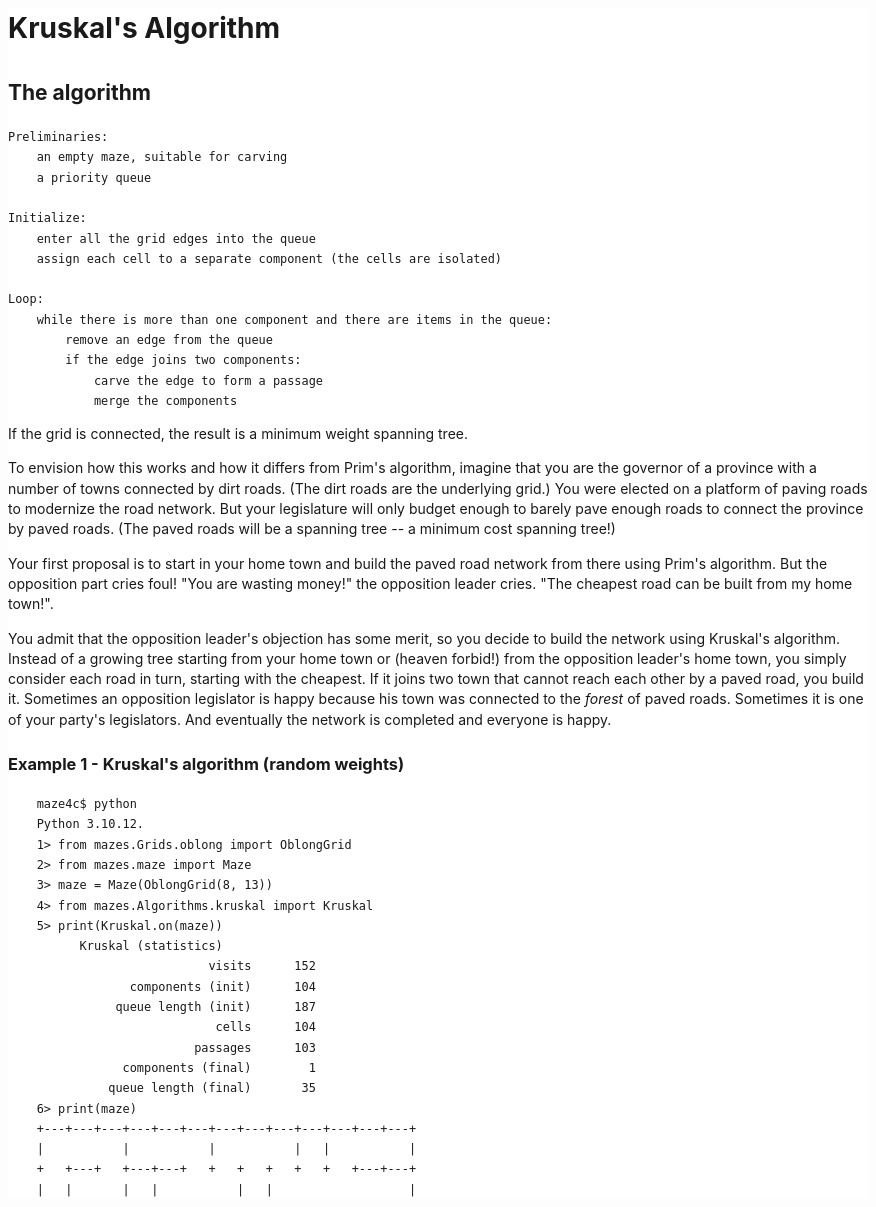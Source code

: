 # Kruskal's Algorithm

## The algorithm

```
Preliminaries:
    an empty maze, suitable for carving
    a priority queue

Initialize:
    enter all the grid edges into the queue
    assign each cell to a separate component (the cells are isolated)

Loop:
    while there is more than one component and there are items in the queue:
        remove an edge from the queue
        if the edge joins two components:
            carve the edge to form a passage
            merge the components
```

If the grid is connected, the result is a minimum weight spanning tree.

To envision how this works and how it differs from Prim's algorithm, imagine that you are the governor of a province with a number of towns connected by dirt roads.  (The dirt roads are the underlying grid.)  You were elected on a platform of paving roads to modernize the road network.  But your legislature will only budget enough to barely pave enough roads to connect the province by paved roads.  (The paved roads will be a spanning tree -- a minimum cost spanning tree!)

Your first proposal is to start in your home town and build the paved road network from there using Prim's algorithm.  But the opposition part cries foul!  "You are wasting money!" the opposition leader cries.  "The cheapest road can be built from my home town!".

You admit that the opposition leader's objection has some merit, so you decide to build the network using Kruskal's algorithm.  Instead of a growing tree starting from your home town or (heaven forbid!) from the opposition leader's home town, you simply consider each road in turn, starting with the cheapest.  If it joins two town that cannot reach each other by a paved road, you build it.  Sometimes an opposition legislator is happy because his town was connected to the *forest* of paved roads.  Sometimes it is one of your party's legislators.  And eventually the network is completed and everyone is happy.

### Example 1 - Kruskal's algorithm (random weights)

```
    maze4c$ python
    Python 3.10.12.
    1> from mazes.Grids.oblong import OblongGrid
    2> from mazes.maze import Maze
    3> maze = Maze(OblongGrid(8, 13))
    4> from mazes.Algorithms.kruskal import Kruskal
    5> print(Kruskal.on(maze))
          Kruskal (statistics)
                            visits      152
                 components (init)      104
               queue length (init)      187
                             cells      104
                          passages      103
                components (final)        1
              queue length (final)       35
    6> print(maze)
    +---+---+---+---+---+---+---+---+---+---+---+---+---+
    |           |           |           |   |           |
    +   +---+   +---+---+   +   +   +   +   +   +---+---+
    |   |       |   |           |   |                   |
```